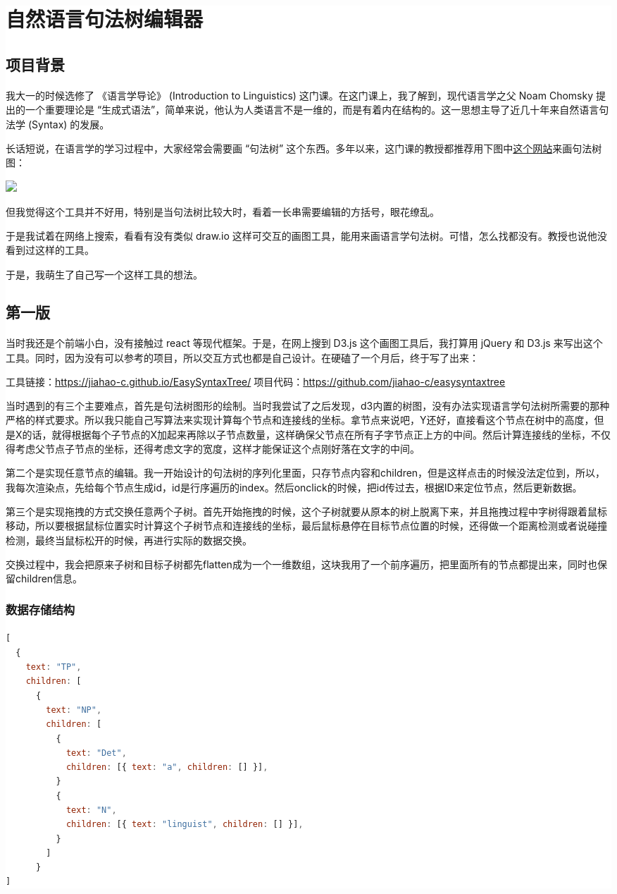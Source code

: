 # 自然语言句法树编辑器

## 项目背景

我大一的时候选修了 《语言学导论》 (Introduction to Linguistics) 这门课。在这门课上，我了解到，现代语言学之父 Noam Chomsky 提出的一个重要理论是 “生成式语法”，简单来说，他认为人类语言不是一维的，而是有着内在结构的。这一思想主导了近几十年来自然语言句法学 (Syntax) 的发展。

长话短说，在语言学的学习过程中，大家经常会需要画 “句法树” 这个东西。多年以来，这门课的教授都推荐用下图中[这个网站](https://mshang.ca/syntree/)来画句法树图：

![](/img/syntax_tree_gen.jpeg)

但我觉得这个工具并不好用，特别是当句法树比较大时，看着一长串需要编辑的方括号，眼花缭乱。

于是我试着在网络上搜索，看看有没有类似 draw.io 这样可交互的画图工具，能用来画语言学句法树。可惜，怎么找都没有。教授也说他没看到过这样的工具。

于是，我萌生了自己写一个这样工具的想法。

## 第一版

当时我还是个前端小白，没有接触过 react 等现代框架。于是，在网上搜到 D3.js 这个画图工具后，我打算用 jQuery 和 D3.js 来写出这个工具。同时，因为没有可以参考的项目，所以交互方式也都是自己设计。在硬磕了一个月后，终于写了出来：

工具链接：https://jiahao-c.github.io/EasySyntaxTree/
项目代码：https://github.com/jiahao-c/easysyntaxtree

当时遇到的有三个主要难点，首先是句法树图形的绘制。当时我尝试了之后发现，d3内置的树图，没有办法实现语言学句法树所需要的那种严格的样式要求。所以我只能自己写算法来实现计算每个节点和连接线的坐标。拿节点来说吧，Y还好，直接看这个节点在树中的高度，但是X的话，就得根据每个子节点的X加起来再除以子节点数量，这样确保父节点在所有子字节点正上方的中间。然后计算连接线的坐标，不仅得考虑父节点子节点的坐标，还得考虑文字的宽度，这样才能保证这个点刚好落在文字的中间。

第二个是实现任意节点的编辑。我一开始设计的句法树的序列化里面，只存节点内容和children，但是这样点击的时候没法定位到，所以，我每次渲染点，先给每个节点生成id，id是行序遍历的index。然后onclick的时候，把id传过去，根据ID来定位节点，然后更新数据。

第三个是实现拖拽的方式交换任意两个子树。首先开始拖拽的时候，这个子树就要从原本的树上脱离下来，并且拖拽过程中字树得跟着鼠标移动，所以要根据鼠标位置实时计算这个子树节点和连接线的坐标，最后鼠标悬停在目标节点位置的时候，还得做一个距离检测或者说碰撞检测，最终当鼠标松开的时候，再进行实际的数据交换。

交换过程中，我会把原来子树和目标子树都先flatten成为一个一维数组，这块我用了一个前序遍历，把里面所有的节点都提出来，同时也保留children信息。

### 数据存储结构
```javascript
[
  {
    text: "TP",
    children: [
      {
        text: "NP",
        children: [
          {
            text: "Det",
            children: [{ text: "a", children: [] }],
          }
          {
            text: "N",
            children: [{ text: "linguist", children: [] }],
          }
        ]
      }
]
```
